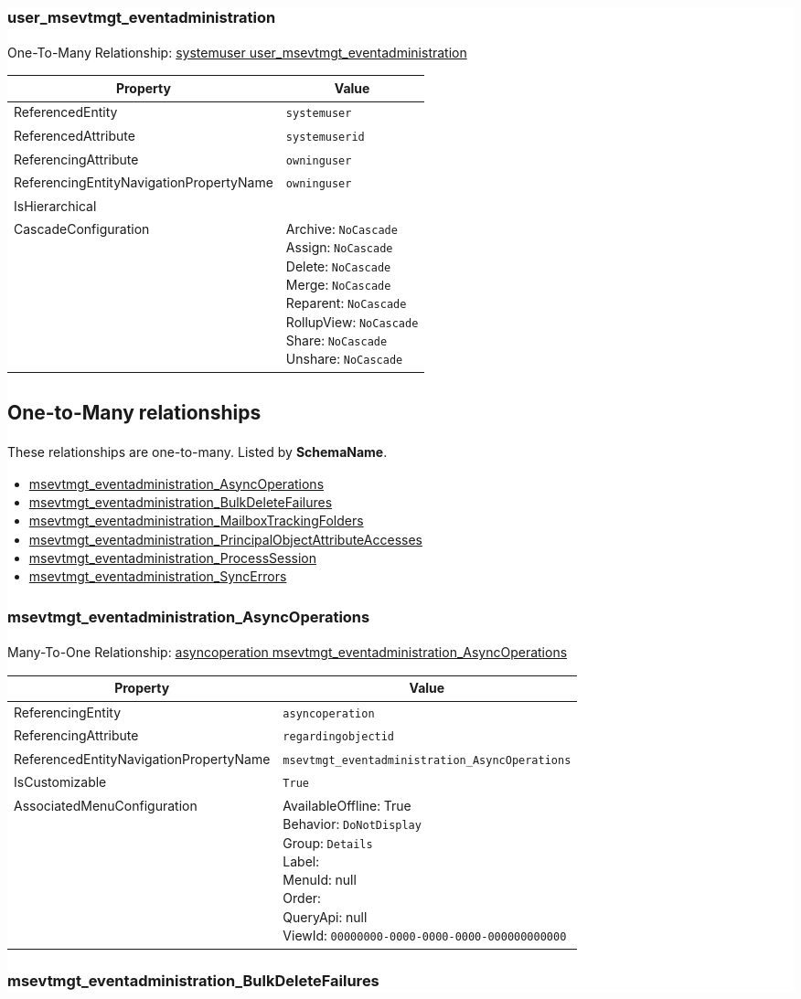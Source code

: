 ### <a name="BKMK_user_msevtmgt_eventadministration"></a> user_msevtmgt_eventadministration

One-To-Many Relationship: [systemuser user_msevtmgt_eventadministration](systemuser.md#BKMK_user_msevtmgt_eventadministration)

|Property|Value|
|---|---|
|ReferencedEntity|`systemuser`|
|ReferencedAttribute|`systemuserid`|
|ReferencingAttribute|`owninguser`|
|ReferencingEntityNavigationPropertyName|`owninguser`|
|IsHierarchical||
|CascadeConfiguration|Archive: `NoCascade`<br />Assign: `NoCascade`<br />Delete: `NoCascade`<br />Merge: `NoCascade`<br />Reparent: `NoCascade`<br />RollupView: `NoCascade`<br />Share: `NoCascade`<br />Unshare: `NoCascade`|


## One-to-Many relationships

These relationships are one-to-many. Listed by **SchemaName**.

- [msevtmgt_eventadministration_AsyncOperations](#BKMK_msevtmgt_eventadministration_AsyncOperations)
- [msevtmgt_eventadministration_BulkDeleteFailures](#BKMK_msevtmgt_eventadministration_BulkDeleteFailures)
- [msevtmgt_eventadministration_MailboxTrackingFolders](#BKMK_msevtmgt_eventadministration_MailboxTrackingFolders)
- [msevtmgt_eventadministration_PrincipalObjectAttributeAccesses](#BKMK_msevtmgt_eventadministration_PrincipalObjectAttributeAccesses)
- [msevtmgt_eventadministration_ProcessSession](#BKMK_msevtmgt_eventadministration_ProcessSession)
- [msevtmgt_eventadministration_SyncErrors](#BKMK_msevtmgt_eventadministration_SyncErrors)

### <a name="BKMK_msevtmgt_eventadministration_AsyncOperations"></a> msevtmgt_eventadministration_AsyncOperations

Many-To-One Relationship: [asyncoperation msevtmgt_eventadministration_AsyncOperations](asyncoperation.md#BKMK_msevtmgt_eventadministration_AsyncOperations)

|Property|Value|
|---|---|
|ReferencingEntity|`asyncoperation`|
|ReferencingAttribute|`regardingobjectid`|
|ReferencedEntityNavigationPropertyName|`msevtmgt_eventadministration_AsyncOperations`|
|IsCustomizable|`True`|
|AssociatedMenuConfiguration|AvailableOffline: True<br />Behavior: `DoNotDisplay`<br />Group: `Details`<br />Label: <br />MenuId: null<br />Order: <br />QueryApi: null<br />ViewId: `00000000-0000-0000-0000-000000000000`|

### <a name="BKMK_msevtmgt_eventadministration_BulkDeleteFailures"></a> msevtmgt_eventadministration_BulkDeleteFailures
